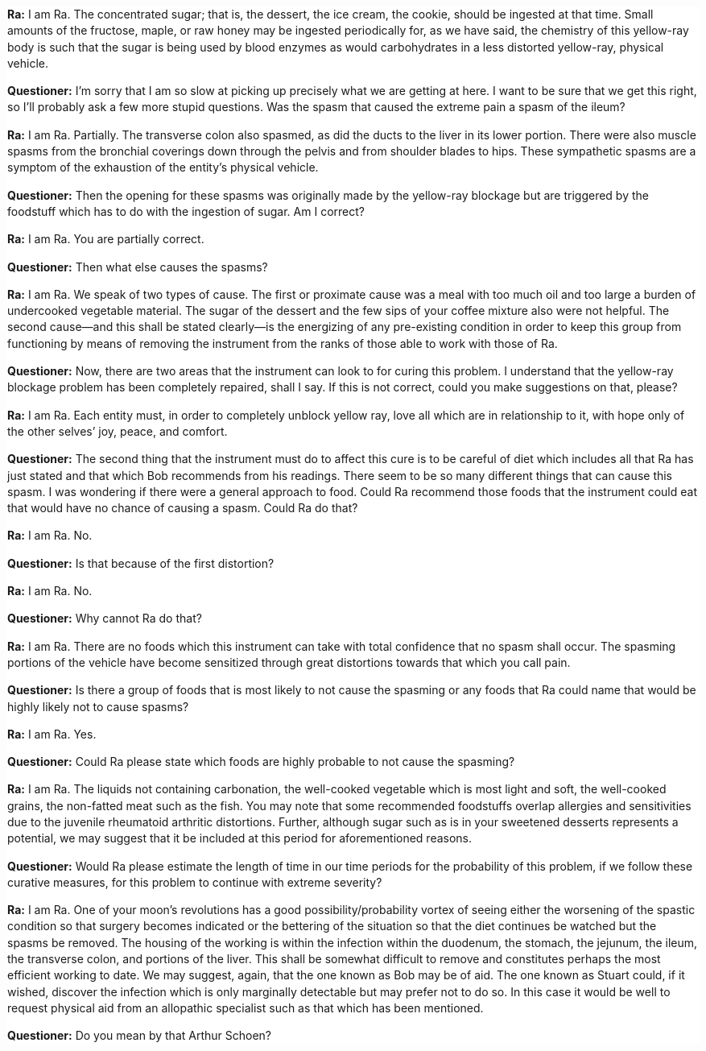 <p><strong>Ra:</strong> I am Ra. The concentrated sugar; that is, the dessert, the ice cream, the cookie, should be ingested at that time. Small amounts of the fructose, maple, or raw honey may be ingested periodically for, as we have said, the chemistry of this yellow-ray body is such that the sugar is being used by blood enzymes as would carbohydrates in a less distorted yellow-ray, physical vehicle.</p>
<p><strong>Questioner:</strong> I’m sorry that I am so slow at picking up precisely what we are getting at here. I want to be sure that we get this right, so I’ll probably ask a few more stupid questions. Was the spasm that caused the extreme pain a spasm of the ileum?</p>
<p><strong>Ra:</strong> I am Ra. Partially. The transverse colon also spasmed, as did the ducts to the liver in its lower portion. There were also muscle spasms from the bronchial coverings down through the pelvis and from shoulder blades to hips. These sympathetic spasms are a symptom of the exhaustion of the entity’s physical vehicle.</p>
<p><strong>Questioner:</strong> Then the opening for these spasms was originally made by the yellow-ray blockage but are triggered by the foodstuff which has to do with the ingestion of sugar. Am I correct?</p>
<p><strong>Ra:</strong> I am Ra. You are partially correct.</p>
<p><strong>Questioner:</strong> Then what else causes the spasms?</p>
<p><strong>Ra:</strong> I am Ra. We speak of two types of cause. The first or proximate cause was a meal with too much oil and too large a burden of undercooked vegetable material. The sugar of the dessert and the few sips of your coffee mixture also were not helpful. The second cause—and this shall be stated clearly—is the energizing of any pre-existing condition in order to keep this group from functioning by means of removing the instrument from the ranks of those able to work with those of Ra.</p>
<p><strong>Questioner:</strong> Now, there are two areas that the instrument can look to for curing this problem. I understand that the yellow-ray blockage problem has been completely repaired, shall I say. If this is not correct, could you make suggestions on that, please?</p>
<p><strong>Ra:</strong> I am Ra. Each entity must, in order to completely unblock yellow ray, love all which are in relationship to it, with hope only of the other selves’ joy, peace, and comfort.</p>
<p><strong>Questioner:</strong> The second thing that the instrument must do to affect this cure is to be careful of diet which includes all that Ra has just stated and that which Bob recommends from his readings. There seem to be so many different things that can cause this spasm. I was wondering if there were a general approach to food. Could Ra recommend those foods that the instrument could eat that would have no chance of causing a spasm. Could Ra do that?</p>
<p><strong>Ra:</strong> I am Ra. No.</p>
<p><strong>Questioner:</strong> Is that because of the first distortion?</p>
<p><strong>Ra:</strong> I am Ra. No.</p>
<p><strong>Questioner:</strong> Why cannot Ra do that?</p>
<p><strong>Ra:</strong> I am Ra. There are no foods which this instrument can take with total confidence that no spasm shall occur. The spasming portions of the vehicle have become sensitized through great distortions towards that which you call pain.</p>
<p><strong>Questioner:</strong> Is there a group of foods that is most likely to not cause the spasming or any foods that Ra could name that would be highly likely not to cause spasms?</p>
<p><strong>Ra:</strong> I am Ra. Yes.</p>
<p><strong>Questioner:</strong> Could Ra please state which foods are highly probable to not cause the spasming?</p>
<p><strong>Ra:</strong> I am Ra. The liquids not containing carbonation, the well-cooked vegetable which is most light and soft, the well-cooked grains, the non-fatted meat such as the fish. You may note that some recommended foodstuffs overlap allergies and sensitivities due to the juvenile rheumatoid arthritic distortions. Further, although sugar such as is in your sweetened desserts represents a potential, we may suggest that it be included at this period for aforementioned reasons.</p>
<p><strong>Questioner:</strong> Would Ra please estimate the length of time in our time periods for the probability of this problem, if we follow these curative measures, for this problem to continue with extreme severity?</p>
<p><strong>Ra:</strong> I am Ra. One of your moon’s revolutions has a good possibility/probability vortex of seeing either the worsening of the spastic condition so that surgery becomes indicated or the bettering of the situation so that the diet continues be watched but the spasms be removed. The housing of the working is within the infection within the duodenum, the stomach, the jejunum, the ileum, the transverse colon, and portions of the liver. This shall be somewhat difficult to remove and constitutes perhaps the most efficient working to date. We may suggest, again, that the one known as Bob may be of aid. The one known as Stuart could, if it wished, discover the infection which is only marginally detectable but may prefer not to do so. In this case it would be well to request physical aid from an allopathic specialist such as that which has been mentioned.</p>
<p><strong>Questioner:</strong> Do you mean by that Arthur Schoen?</p>